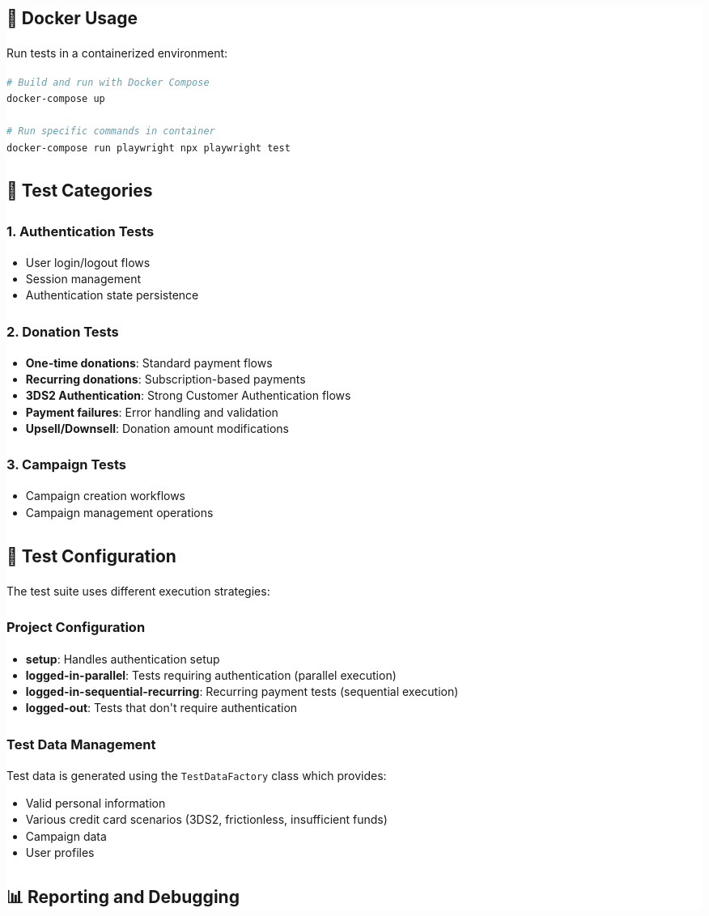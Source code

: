 ## 🐳 Docker Usage

Run tests in a containerized environment:

```bash
# Build and run with Docker Compose
docker-compose up

# Run specific commands in container
docker-compose run playwright npx playwright test
```

## 🧪 Test Categories

### 1. Authentication Tests
- User login/logout flows
- Session management
- Authentication state persistence

### 2. Donation Tests
- **One-time donations**: Standard payment flows
- **Recurring donations**: Subscription-based payments
- **3DS2 Authentication**: Strong Customer Authentication flows
- **Payment failures**: Error handling and validation
- **Upsell/Downsell**: Donation amount modifications

### 3. Campaign Tests
- Campaign creation workflows
- Campaign management operations

## 🔧 Test Configuration

The test suite uses different execution strategies:

### Project Configuration

- **setup**: Handles authentication setup
- **logged-in-parallel**: Tests requiring authentication (parallel execution)
- **logged-in-sequential-recurring**: Recurring payment tests (sequential execution)
- **logged-out**: Tests that don't require authentication

### Test Data Management

Test data is generated using the `TestDataFactory` class which provides:
- Valid personal information
- Various credit card scenarios (3DS2, frictionless, insufficient funds)
- Campaign data
- User profiles

## 📊 Reporting and Debugging
